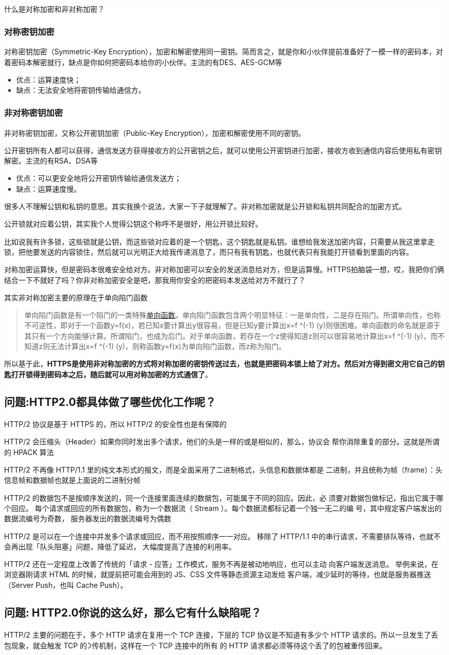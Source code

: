 什么是对称加密和非对称加密？

### 对称密钥加密

对称密钥加密（Symmetric-Key Encryption），加密和解密使用同一密钥。简而言之，就是你和小伙伴提前准备好了一模一样的密码本，对着密码本解密就行，缺点是你如何把密码本给你的小伙伴。主流的有DES、AES-GCM等

- 优点：运算速度快；
- 缺点：无法安全地将密钥传输给通信方。

### 非对称密钥加密

非对称密钥加密，又称公开密钥加密（Public-Key Encryption），加密和解密使用不同的密钥。

公开密钥所有人都可以获得，通信发送方获得接收方的公开密钥之后，就可以使用公开密钥进行加密，接收方收到通信内容后使用私有密钥解密。主流的有RSA、DSA等

- 优点：可以更安全地将公开密钥传输给通信发送方；
- 缺点：运算速度慢。

很多人不理解公钥和私钥的意思。其实我换个说法，大家一下子就理解了。非对称加密就是公开锁和私钥共同配合的加密方式。

公开锁就对应着公钥，其实我个人觉得公钥这个称呼不是很好，用公开锁比较好。

比如说我有许多锁，这些锁就是公钥，而这些锁对应着的是一个钥匙，这个钥匙就是私钥。谁想给我发送加密内容，只需要从我这里拿走锁，把他要发送的内容锁住，然后就可以光明正大给我传递消息了，而只有我有钥匙，也就代表只有我能打开锁看到里面的内容。

对称加密运算快，但是密码本很难安全给对方。非对称加密可以安全的发送消息给对方，但是运算慢。HTTPS拍脑袋一想，哎，我把你们俩结合一下不就好了吗？你非对称加密安全是吧，那我用你安全的把密码本发送给对方不就行了？

其实非对称加密主要的原理在于单向陷门函数

> 单向陷门函数是有一个陷门的一类特殊[单向函数](https://baike.baidu.com/item/单向函数/5886135)。单向陷门函数包含两个明显特征：一是单向性，二是存在陷门。所谓单向性，也称不可逆性，即对于一个函数y=f(x)，若已知x要计算出y很容易，但是已知y要计算出x=f ^(-1) (y)则很困难。单向函数的命名就是源于其只有一个方向能够计算。所谓陷门，也成为后门。对于单向函数，若存在一个z使得知道z则可以很容易地计算出x=f ^(-1) (y)，而不知道z则无法计算出x=f ^(-1) (y)，则称函数y=f(x)为单向陷门函数，而z称为陷门。

所以基于此，**HTTPS是使用非对称加密的方式将对称加密的密钥传送过去，也就是把密码本锁上给了对方。然后对方得到密文用它自己的钥匙打开锁得到密码本之后，随后就可以用对称加密的方式通信了**。

## 问题:HTTP2.0都具体做了哪些优化工作呢？

HTTP/2 协议是基于 HTTPS 的，所以 HTTP/2 的安全性也是有保障的

HTTP/2 会压缩头（Header）如果你同时发出多个请求，他们的头是⼀样的或是相似的，那么，协议会 帮你消除重复的部分。这就是所谓的 HPACK 算法

HTTP/2 不再像 HTTP/1.1 ⾥的纯⽂本形式的报⽂，⽽是全⾯采⽤了⼆进制格式，头信息和数据体都是 ⼆进制，并且统称为帧（frame）：头信息帧和数据帧也就是上面说的二进制分帧

HTTP/2 的数据包不是按顺序发送的，同⼀个连接⾥⾯连续的数据包，可能属于不同的回应。因此，必 须要对数据包做标记，指出它属于哪个回应。 每个请求或回应的所有数据包，称为⼀个数据流（ Stream ）。每个数据流都标记着⼀个独⼀⽆⼆的编 号，其中规定客户端发出的数据流编号为奇数， 服务器发出的数据流编号为偶数

HTTP/2 是可以在⼀个连接中并发多个请求或回应，⽽不⽤按照顺序⼀⼀对应。 移除了 HTTP/1.1 中的串⾏请求，不需要排队等待，也就不会再出现「队头阻塞」问题，降低了延迟， ⼤幅度提⾼了连接的利⽤率。

HTTP/2 还在⼀定程度上改善了传统的「请求 - 应答」⼯作模式，服务不再是被动地响应，也可以主动 向客户端发送消息。 举例来说，在浏览器刚请求 HTML 的时候，就提前把可能会⽤到的 JS、CSS ⽂件等静态资源主动发给 客户端，减少延时的等待，也就是服务器推送（Server Push，也叫 Cache Push）。

## 问题: HTTP2.0你说的这么好，那么它有什么缺陷呢？

HTTP/2 主要的问题在于，多个 HTTP 请求在复⽤⼀个 TCP 连接，下层的 TCP 协议是不知道有多少个 HTTP 请求的。所以⼀旦发⽣了丢包现象，就会触发 TCP 的᯿传机制，这样在⼀个 TCP 连接中的所有 的 HTTP 请求都必须等待这个丢了的包被重传回来。
